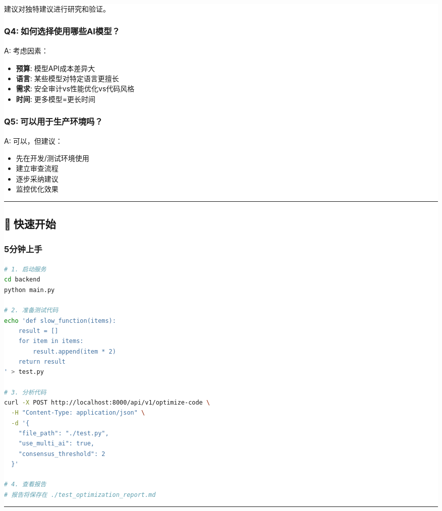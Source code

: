 建议对独特建议进行研究和验证。

### Q4: 如何选择使用哪些AI模型？

A: 考虑因素：
- **预算**: 模型API成本差异大
- **语言**: 某些模型对特定语言更擅长
- **需求**: 安全审计vs性能优化vs代码风格
- **时间**: 更多模型=更长时间

### Q5: 可以用于生产环境吗？

A: 可以，但建议：
- 先在开发/测试环境使用
- 建立审查流程
- 逐步采纳建议
- 监控优化效果

---

## 🚀 快速开始

### 5分钟上手

```bash
# 1. 启动服务
cd backend
python main.py

# 2. 准备测试代码
echo 'def slow_function(items):
    result = []
    for item in items:
        result.append(item * 2)
    return result
' > test.py

# 3. 分析代码
curl -X POST http://localhost:8000/api/v1/optimize-code \
  -H "Content-Type: application/json" \
  -d '{
    "file_path": "./test.py",
    "use_multi_ai": true,
    "consensus_threshold": 2
  }'

# 4. 查看报告
# 报告将保存在 ./test_optimization_report.md
```

---
